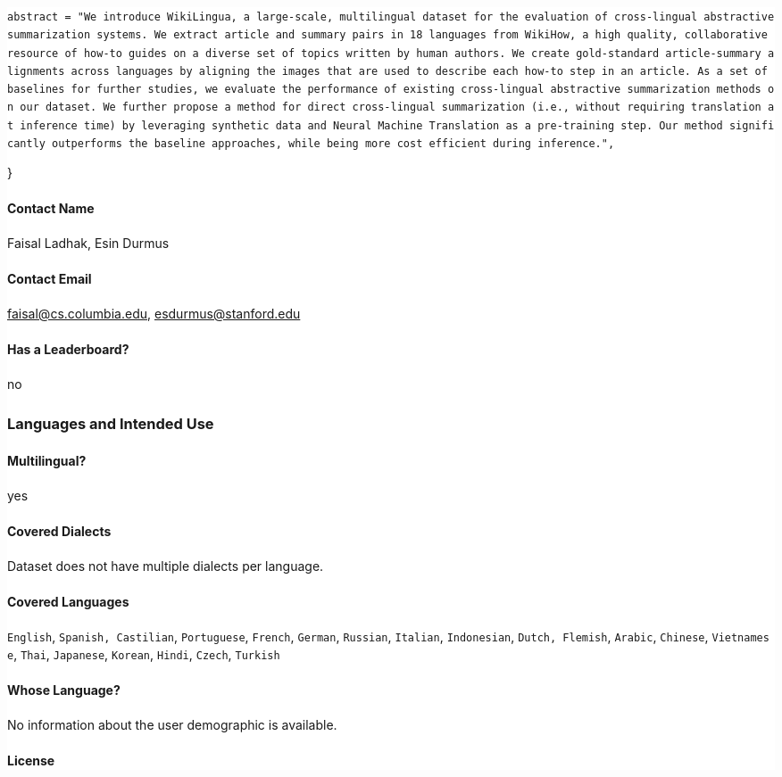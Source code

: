     abstract = "We introduce WikiLingua, a large-scale, multilingual dataset for the evaluation of cross-lingual abstractive summarization systems. We extract article and summary pairs in 18 languages from WikiHow, a high quality, collaborative resource of how-to guides on a diverse set of topics written by human authors. We create gold-standard article-summary alignments across languages by aligning the images that are used to describe each how-to step in an article. As a set of baselines for further studies, we evaluate the performance of existing cross-lingual abstractive summarization methods on our dataset. We further propose a method for direct cross-lingual summarization (i.e., without requiring translation at inference time) by leveraging synthetic data and Neural Machine Translation as a pre-training step. Our method significantly outperforms the baseline approaches, while being more cost efficient during inference.",
}

#### Contact Name




Faisal Ladhak, Esin Durmus

#### Contact Email



faisal@cs.columbia.edu, esdurmus@stanford.edu

#### Has a Leaderboard?



no


### Languages and Intended Use

#### Multilingual?




yes

#### Covered Dialects



Dataset does not have multiple dialects per language.

#### Covered Languages




`English`, `Spanish, Castilian`, `Portuguese`, `French`, `German`, `Russian`, `Italian`, `Indonesian`, `Dutch, Flemish`, `Arabic`, `Chinese`, `Vietnamese`, `Thai`, `Japanese`, `Korean`, `Hindi`, `Czech`, `Turkish`

#### Whose Language?



No information about the user demographic is available.

#### License
